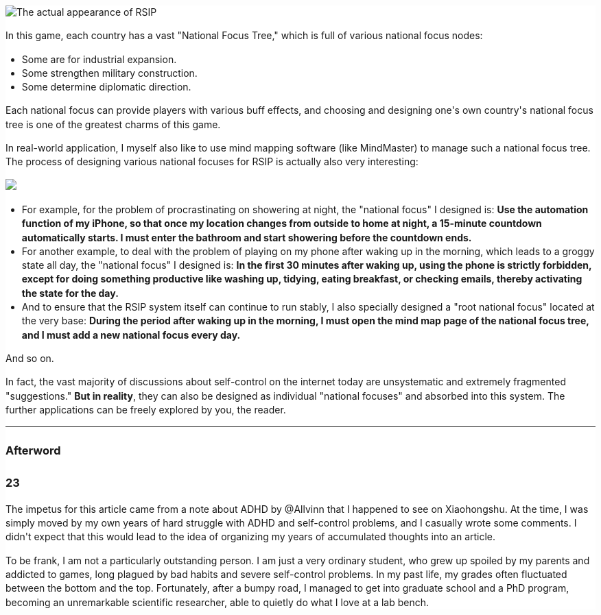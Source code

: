 ![The actual appearance of RSIP](https://picx.zhimg.com/50/v2-71df943a293649fc1211c7509f0e5deb_720w.jpg?source=2c26e567)

In this game, each country has a vast "National Focus Tree," which is full of various national focus nodes:

-   Some are for industrial expansion.
-   Some strengthen military construction.
-   Some determine diplomatic direction.

Each national focus can provide players with various buff effects, and choosing and designing one's own country's national focus tree is one of the greatest charms of this game.

In real-world application, I myself also like to use mind mapping software (like MindMaster) to manage such a national focus tree. The process of designing various national focuses for RSIP is actually also very interesting:

![](https://pic1.zhimg.com/50/v2-1858c5c631c42e8b4dbae97e2d508c3a_720w.jpg?source=2c26e567)

-   For example, for the problem of procrastinating on showering at night, the "national focus" I designed is: **Use the automation function of my iPhone, so that once my location changes from outside to home at night, a 15-minute countdown automatically starts. I must enter the bathroom and start showering before the countdown ends.**
-   For another example, to deal with the problem of playing on my phone after waking up in the morning, which leads to a groggy state all day, the "national focus" I designed is: **In the first 30 minutes after waking up, using the phone is strictly forbidden, except for doing something productive like washing up, tidying, eating breakfast, or checking emails, thereby activating the state for the day.**
-   And to ensure that the RSIP system itself can continue to run stably, I also specially designed a "root national focus" located at the very base: **During the period after waking up in the morning, I must open the mind map page of the national focus tree, and I must add a new national focus every day.**

And so on.

In fact, the vast majority of discussions about self-control on the internet today are unsystematic and extremely fragmented "suggestions." **But in reality**, they can also be designed as individual "national focuses" and absorbed into this system. The further applications can be freely explored by you, the reader.

* * *

### **Afterword**

### 23

The impetus for this article came from a note about ADHD by @Allvinn that I happened to see on Xiaohongshu. At the time, I was simply moved by my own years of hard struggle with ADHD and self-control problems, and I casually wrote some comments. I didn't expect that this would lead to the idea of organizing my years of accumulated thoughts into an article.

To be frank, I am not a particularly outstanding person. I am just a very ordinary student, who grew up spoiled by my parents and addicted to games, long plagued by bad habits and severe self-control problems. In my past life, my grades often fluctuated between the bottom and the top. Fortunately, after a bumpy road, I managed to get into graduate school and a PhD program, becoming an unremarkable scientific researcher, able to quietly do what I love at a lab bench.
